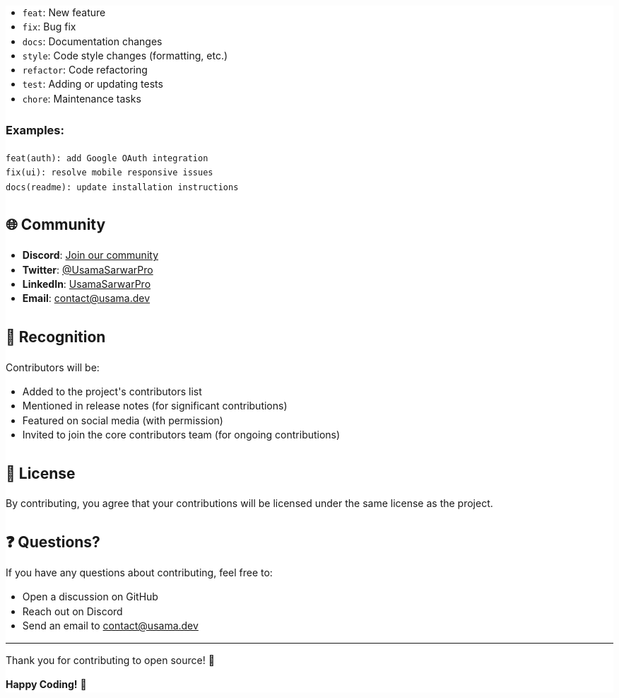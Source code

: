- `feat`: New feature
- `fix`: Bug fix
- `docs`: Documentation changes
- `style`: Code style changes (formatting, etc.)
- `refactor`: Code refactoring
- `test`: Adding or updating tests
- `chore`: Maintenance tasks

### Examples:

```
feat(auth): add Google OAuth integration
fix(ui): resolve mobile responsive issues
docs(readme): update installation instructions
```

## 🌐 Community

- **Discord**: [Join our community](https://discord.gg/usamasarwar)
- **Twitter**: [@UsamaSarwarPro](https://twitter.com/UsamaSarwarPro)
- **LinkedIn**: [UsamaSarwarPro](https://linkedin.com/in/UsamaSarwarPro)
- **Email**: [contact@usama.dev](mailto:contact@usama.dev)

## 🎯 Recognition

Contributors will be:

- Added to the project's contributors list
- Mentioned in release notes (for significant contributions)
- Featured on social media (with permission)
- Invited to join the core contributors team (for ongoing contributions)

## 📝 License

By contributing, you agree that your contributions will be licensed under the same license as the
project.

## ❓ Questions?

If you have any questions about contributing, feel free to:

- Open a discussion on GitHub
- Reach out on Discord
- Send an email to [contact@usama.dev](mailto:contact@usama.dev)

---

Thank you for contributing to open source! 🙏

**Happy Coding!** 🚀
